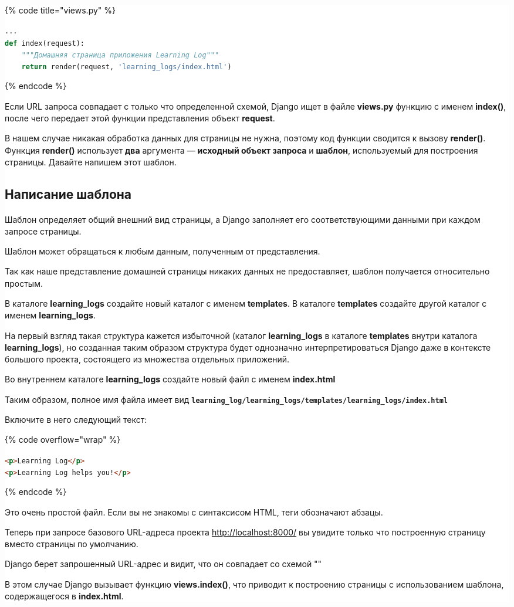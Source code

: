 {% code title="views.py" %}
```python
...
def index(request):
    """Домашняя страница приложения Learning Log"""
    return render(request, 'learning_logs/index.html')
```
{% endcode %}

Если URL запроса совпадает с только что определенной схемой, Django ищет в файле **views.py** функцию с именем **index()**, после чего передает этой функции представления объект **request**.&#x20;

В нашем случае никакая обработка данных для страницы не нужна, поэтому код функции сводится к вызову **render()**. Функция **render()** использует **два** аргумента — **исходный объект запроса** и **шаблон**, используемый для построения страницы. Давайте напишем этот шаблон.

## Написание шаблона

Шаблон определяет общий внешний вид страницы, а Django заполняет его соответствующими данными при каждом запросе страницы.&#x20;

Шаблон может обращаться к любым данным, полученным от представления.&#x20;

Так как наше представление домашней страницы никаких данных не предоставляет, шаблон получается относительно простым.

В каталоге **learning\_logs** создайте новый каталог с именем **templates**. В каталоге **templates** создайте другой каталог с именем **learning\_logs**.&#x20;

На первый взгляд такая структура кажется избыточной (каталог **learning\_logs** в каталоге **templates** внутри каталога **learning\_logs**), но созданная таким образом структура будет однозначно интерпретироваться Django даже в контексте большого проекта, состоящего из множества отдельных приложений.&#x20;

Во внутреннем каталоге **learning\_logs** создайте новый файл с именем **index.html**&#x20;

Таким образом, полное имя файла имеет вид **`learning_log/learning_logs/templates/learning_logs/index.html`**&#x20;

Включите в него следующий текст:

{% code overflow="wrap" %}
```html
<p>Learning Log</p>
<p>Learning Log helps you!</p>
```
{% endcode %}

Это очень простой файл. Если вы не знакомы с синтаксисом HTML, теги обозначают абзацы.

Теперь при запросе базового URL-адреса проекта [http://localhost:8000/](http://localhost:8000/) вы увидите только что построенную страницу вместо страницы по умолчанию.&#x20;

Django берет запрошенный URL-адрес и видит, что он совпадает со схемой ""

В этом случае Django вызывает функцию **views.index()**, что приводит к построению страницы с использованием шаблона, содержащегося в **index.html**.&#x20;
